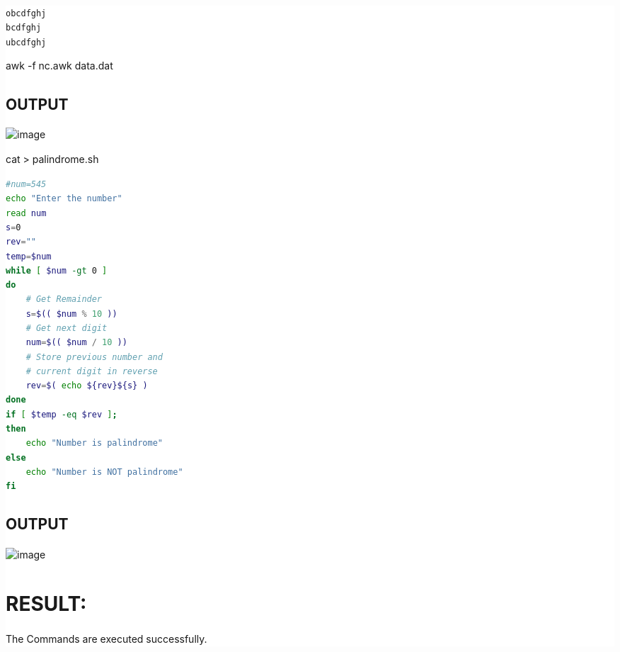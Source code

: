 ```bash
obcdfghj
bcdfghj
ubcdfghj
```
awk -f nc.awk data.dat
## OUTPUT 
 <img width="447" height="658" alt="image" src="https://github.com/user-attachments/assets/ac487cf7-64bf-43e3-990d-62af77e5c652" />

cat > palindrome.sh
```bash
#num=545
echo "Enter the number"
read num
s=0
rev=""
temp=$num
while [ $num -gt 0 ]
do
	# Get Remainder
	s=$(( $num % 10 ))
	# Get next digit
	num=$(( $num / 10 ))
	# Store previous number and
	# current digit in reverse
	rev=$( echo ${rev}${s} )
done
if [ $temp -eq $rev ];
then
	echo "Number is palindrome"
else
	echo "Number is NOT palindrome"
fi
```
## OUTPUT 
<img width="593" height="780" alt="image" src="https://github.com/user-attachments/assets/b7bb5af9-8038-4407-bfca-f25a7ba61740" />


# RESULT:
The Commands are executed successfully.
